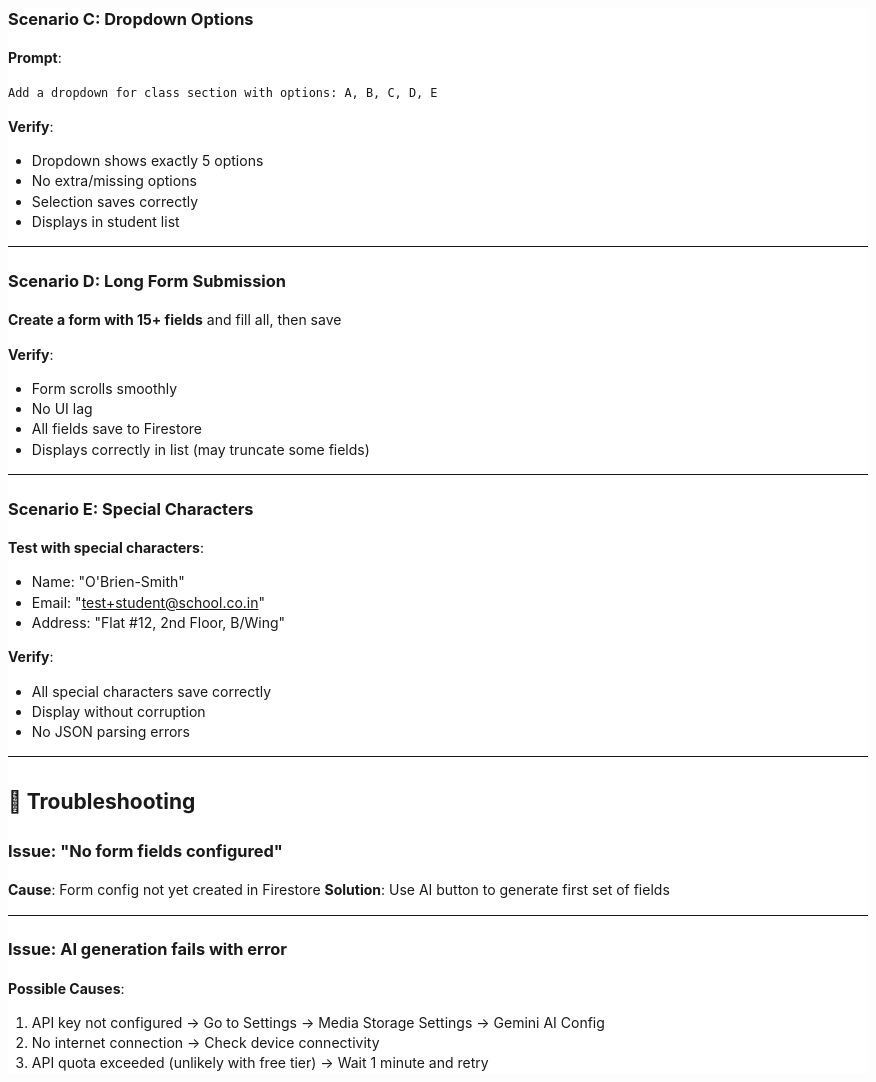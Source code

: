 ### Scenario C: Dropdown Options
**Prompt**: 
```
Add a dropdown for class section with options: A, B, C, D, E
```

**Verify**:
- Dropdown shows exactly 5 options
- No extra/missing options
- Selection saves correctly
- Displays in student list

---

### Scenario D: Long Form Submission
**Create a form with 15+ fields** and fill all, then save

**Verify**:
- Form scrolls smoothly
- No UI lag
- All fields save to Firestore
- Displays correctly in list (may truncate some fields)

---

### Scenario E: Special Characters
**Test with special characters**:
- Name: "O'Brien-Smith"
- Email: "test+student@school.co.in"
- Address: "Flat #12, 2nd Floor, B/Wing"

**Verify**:
- All special characters save correctly
- Display without corruption
- No JSON parsing errors

---

## 🐛 Troubleshooting

### Issue: "No form fields configured"
**Cause**: Form config not yet created in Firestore
**Solution**: Use AI button to generate first set of fields

---

### Issue: AI generation fails with error
**Possible Causes**:
1. API key not configured → Go to Settings → Media Storage Settings → Gemini AI Config
2. No internet connection → Check device connectivity
3. API quota exceeded (unlikely with free tier) → Wait 1 minute and retry
